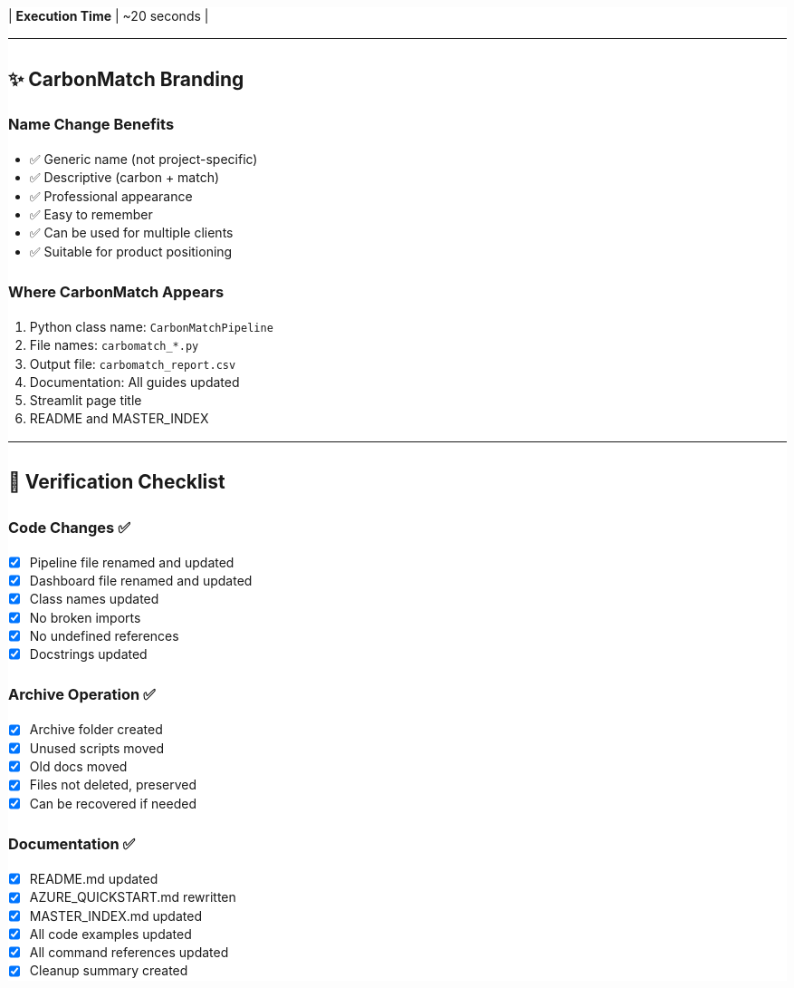 | **Execution Time** | ~20 seconds |

---

## ✨ CarbonMatch Branding

### Name Change Benefits
- ✅ Generic name (not project-specific)
- ✅ Descriptive (carbon + match)
- ✅ Professional appearance
- ✅ Easy to remember
- ✅ Can be used for multiple clients
- ✅ Suitable for product positioning

### Where CarbonMatch Appears
1. Python class name: `CarbonMatchPipeline`
2. File names: `carbomatch_*.py`
3. Output file: `carbomatch_report.csv`
4. Documentation: All guides updated
5. Streamlit page title
6. README and MASTER_INDEX

---

## 🔐 Verification Checklist

### Code Changes ✅
- [x] Pipeline file renamed and updated
- [x] Dashboard file renamed and updated
- [x] Class names updated
- [x] No broken imports
- [x] No undefined references
- [x] Docstrings updated

### Archive Operation ✅
- [x] Archive folder created
- [x] Unused scripts moved
- [x] Old docs moved
- [x] Files not deleted, preserved
- [x] Can be recovered if needed

### Documentation ✅
- [x] README.md updated
- [x] AZURE_QUICKSTART.md rewritten
- [x] MASTER_INDEX.md updated
- [x] All code examples updated
- [x] All command references updated
- [x] Cleanup summary created
